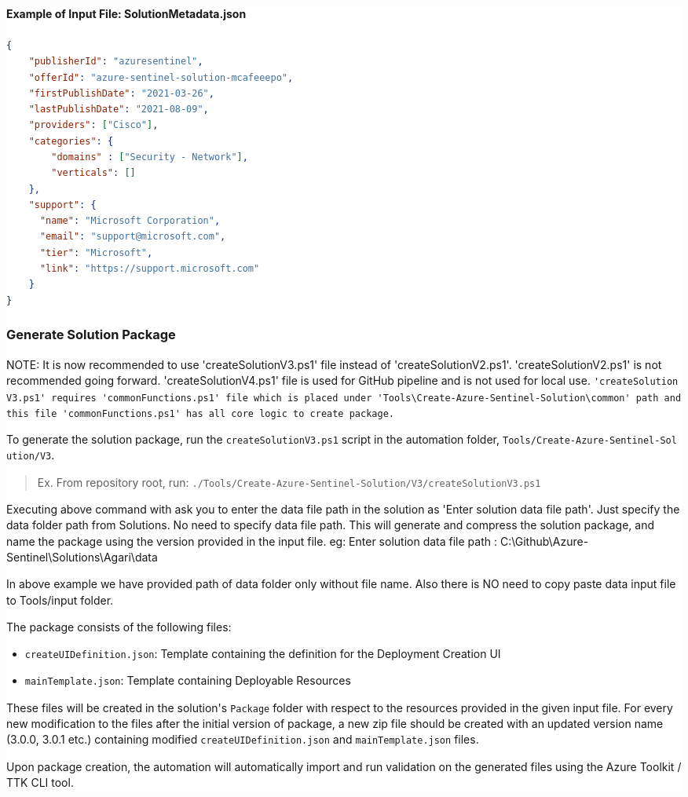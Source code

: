 #### **Example of Input File: SolutionMetadata.json**

```json
{
	"publisherId": "azuresentinel",
	"offerId": "azure-sentinel-solution-mcafeeepo",
	"firstPublishDate": "2021-03-26",
	"lastPublishDate": "2021-08-09",
	"providers": ["Cisco"],
	"categories": {
		"domains" : ["Security - Network"],
		"verticals": []
	},
	"support": {
	  "name": "Microsoft Corporation",
	  "email": "support@microsoft.com",
	  "tier": "Microsoft",
	  "link": "https://support.microsoft.com"
	}
} 
```

### Generate Solution Package

NOTE: It is now recommended to use 'createSolutionV3.ps1' file instead of 'createSolutionV2.ps1'. 'createSolutionV2.ps1' is not recommended going forward. 'createSolutionV4.ps1' file is used for GitHub pipeline and is not used for local use. `'createSolutionV3.ps1' requires 'commonFunctions.ps1' file which is placed under 'Tools\Create-Azure-Sentinel-Solution\common' path and this file 'commonFunctions.ps1' has all core logic to create package.`

To generate the solution package, run the `createSolutionV3.ps1` script in the automation folder, `Tools/Create-Azure-Sentinel-Solution/V3`.
> Ex. From repository root, run: `./Tools/Create-Azure-Sentinel-Solution/V3/createSolutionV3.ps1`

Executing above command with ask you to enter the data file path in the solution as 'Enter solution data file path'. Just specify the data folder path from Solutions. No need to specify data file path. This will generate and compress the solution package, and name the package using the version provided in the input file.
eg: Enter solution data file path : C:\Github\Azure-Sentinel\Solutions\Agari\data

In above example we have provided path of data folder only without file name. Also there is NO need to copy paste data input file to Tools/input folder.

The package consists of the following files:

* `createUIDefinition.json`: Template containing the definition for the Deployment Creation UI

* `mainTemplate.json`: Template containing Deployable Resources

These files will be created in the solution's `Package` folder with respect to the resources provided in the given input file. For every new modification to the files after the initial version of package, a new zip file should be created with an updated version name (3.0.0, 3.0.1 etc.) containing modified `createUIDefinition.json` and `mainTemplate.json` files.

Upon package creation, the automation will automatically import and run validation on the generated files using the Azure Toolkit / TTK CLI tool.
